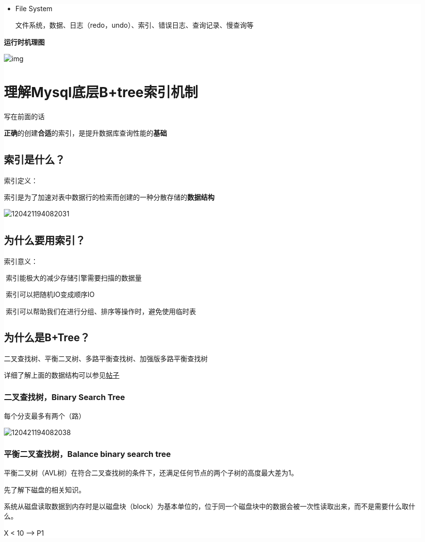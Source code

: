- File System

  文件系统，数据、日志（redo，undo）、索引、错误日志、查询记录、慢查询等

**运行时机理图**

![img](/wps5B52.tmp.png)

# 理解Mysql底层B+tree索引机制

写在前面的话

**正确**的创建**合适**的索引，是提升数据库查询性能的**基础**

## **索引是什么？**

索引定义：

索引是为了加速对表中数据行的检索而创建的一种分散存储的**数据结构**

![120421194082031](/120421194082031.png)

## 为什么要用索引？

索引意义：

​	索引能极大的减少存储引擎需要扫描的数据量

​	索引可以把随机IO变成顺序IO

​	索引可以帮助我们在进行分组、排序等操作时，避免使用临时表

## 为什么是B+Tree？

二叉查找树、平衡二叉树、多路平衡查找树、加强版多路平衡查找树 

详细了解上面的数据结构可以参见[帖子](https://www.cnblogs.com/vianzhang/p/7922426.html)

### 二叉查找树，Binary Search Tree

每个分支最多有两个（路）

![120421194082038](/120421194082038.Png)

### 平衡二叉查找树，Balance binary search tree

平衡二叉树（AVL树）在符合二叉查找树的条件下，还满足任何节点的两个子树的高度最大差为1。

先了解下磁盘的相关知识。

系统从磁盘读取数据到内存时是以磁盘块（block）为基本单位的，位于同一个磁盘块中的数据会被一次性读取出来，而不是需要什么取什么。



X < 10 --> P1
